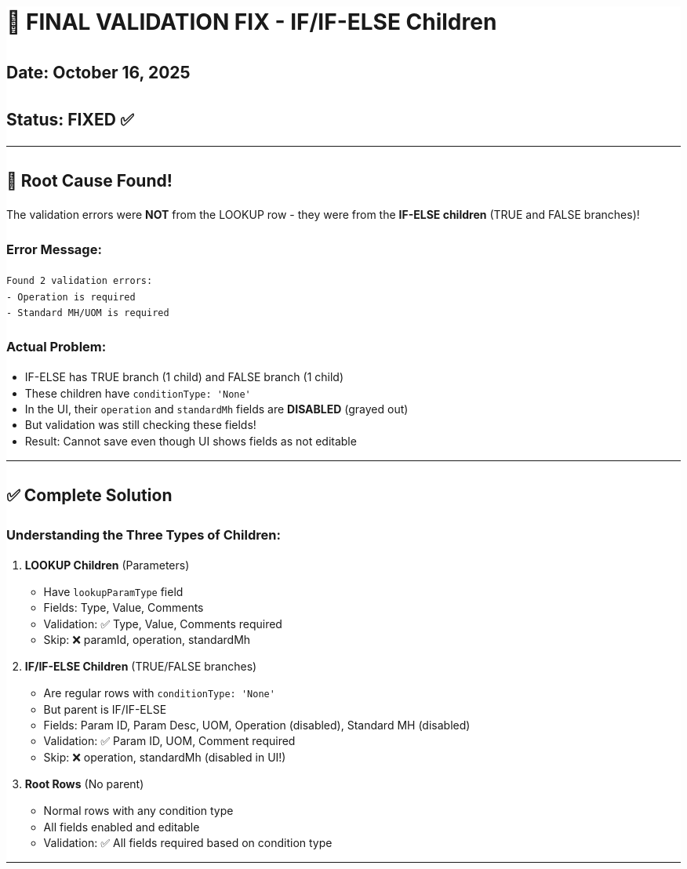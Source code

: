 # 🔧 FINAL VALIDATION FIX - IF/IF-ELSE Children

## Date: October 16, 2025
## Status: **FIXED** ✅

---

## 🐛 Root Cause Found!

The validation errors were **NOT** from the LOOKUP row - they were from the **IF-ELSE children** (TRUE and FALSE branches)!

### Error Message:
```
Found 2 validation errors:
- Operation is required
- Standard MH/UOM is required
```

### Actual Problem:
- IF-ELSE has TRUE branch (1 child) and FALSE branch (1 child)
- These children have `conditionType: 'None'`
- In the UI, their `operation` and `standardMh` fields are **DISABLED** (grayed out)
- But validation was still checking these fields!
- Result: Cannot save even though UI shows fields as not editable

---

## ✅ Complete Solution

### Understanding the Three Types of Children:

1. **LOOKUP Children** (Parameters)
   - Have `lookupParamType` field
   - Fields: Type, Value, Comments
   - Validation: ✅ Type, Value, Comments required
   - Skip: ❌ paramId, operation, standardMh

2. **IF/IF-ELSE Children** (TRUE/FALSE branches)
   - Are regular rows with `conditionType: 'None'`
   - But parent is IF/IF-ELSE
   - Fields: Param ID, Param Desc, UOM, Operation (disabled), Standard MH (disabled)
   - Validation: ✅ Param ID, UOM, Comment required
   - Skip: ❌ operation, standardMh (disabled in UI!)

3. **Root Rows** (No parent)
   - Normal rows with any condition type
   - All fields enabled and editable
   - Validation: ✅ All fields required based on condition type

---